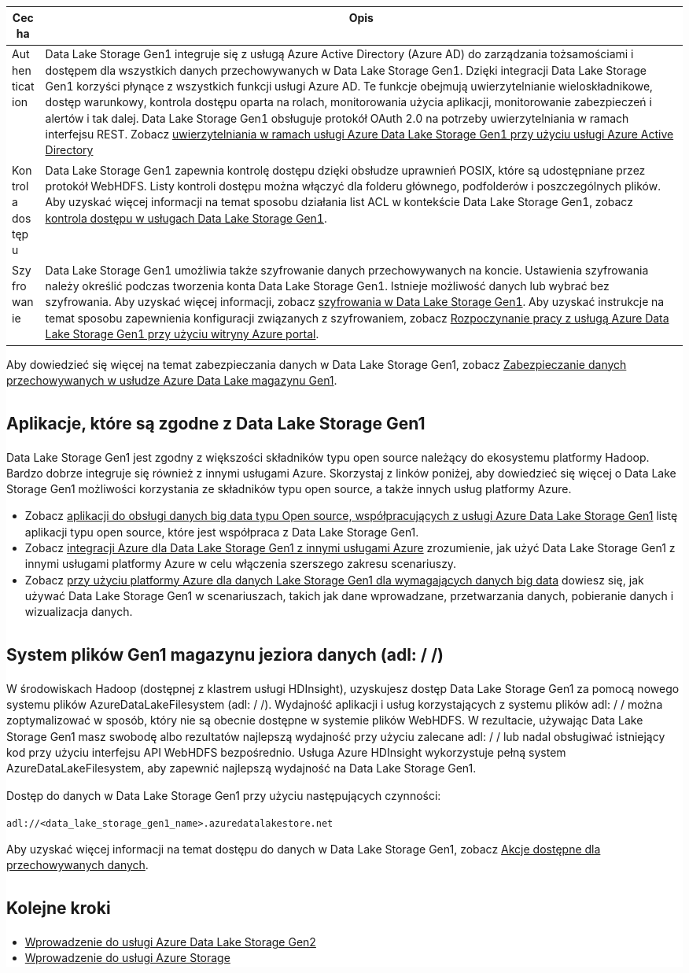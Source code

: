 | **Cecha** | **Opis** |
| --- | --- |
| Authentication |Data Lake Storage Gen1 integruje się z usługą Azure Active Directory (Azure AD) do zarządzania tożsamościami i dostępem dla wszystkich danych przechowywanych w Data Lake Storage Gen1. Dzięki integracji Data Lake Storage Gen1 korzyści płynące z wszystkich funkcji usługi Azure AD. Te funkcje obejmują uwierzytelnianie wieloskładnikowe, dostęp warunkowy, kontrola dostępu oparta na rolach, monitorowania użycia aplikacji, monitorowanie zabezpieczeń i alertów i tak dalej. Data Lake Storage Gen1 obsługuje protokół OAuth 2.0 na potrzeby uwierzytelniania w ramach interfejsu REST. Zobacz [uwierzytelniania w ramach usługi Azure Data Lake Storage Gen1 przy użyciu usługi Azure Active Directory](../data-lake-store/data-lakes-store-authentication-using-azure-active-directory.md)|
| Kontrola dostępu |Data Lake Storage Gen1 zapewnia kontrolę dostępu dzięki obsłudze uprawnień POSIX, które są udostępniane przez protokół WebHDFS. Listy kontroli dostępu można włączyć dla folderu głównego, podfolderów i poszczególnych plików. Aby uzyskać więcej informacji na temat sposobu działania list ACL w kontekście Data Lake Storage Gen1, zobacz [kontrola dostępu w usługach Data Lake Storage Gen1](../data-lake-store/data-lake-store-access-control.md). |
| Szyfrowanie |Data Lake Storage Gen1 umożliwia także szyfrowanie danych przechowywanych na koncie. Ustawienia szyfrowania należy określić podczas tworzenia konta Data Lake Storage Gen1. Istnieje możliwość danych lub wybrać bez szyfrowania. Aby uzyskać więcej informacji, zobacz [szyfrowania w Data Lake Storage Gen1](../data-lake-store/data-lake-store-encryption.md). Aby uzyskać instrukcje na temat sposobu zapewnienia konfiguracji związanych z szyfrowaniem, zobacz [Rozpoczynanie pracy z usługą Azure Data Lake Storage Gen1 przy użyciu witryny Azure portal](../data-lake-store/data-lake-store-get-started-portal.md). |

Aby dowiedzieć się więcej na temat zabezpieczania danych w Data Lake Storage Gen1, zobacz [Zabezpieczanie danych przechowywanych w usłudze Azure Data Lake magazynu Gen1](../data-lake-store/data-lake-store-secure-data.md).

## <a name="applications-that-are-compatible-with-data-lake-storage-gen1"></a>Aplikacje, które są zgodne z Data Lake Storage Gen1
Data Lake Storage Gen1 jest zgodny z większości składników typu open source należący do ekosystemu platformy Hadoop. Bardzo dobrze integruje się również z innymi usługami Azure.  Skorzystaj z linków poniżej, aby dowiedzieć się więcej o Data Lake Storage Gen1 możliwości korzystania ze składników typu open source, a także innych usług platformy Azure.

* Zobacz [aplikacji do obsługi danych big data typu Open source, współpracujących z usługi Azure Data Lake Storage Gen1](../data-lake-store/data-lake-store-compatible-oss-other-applications.md) listę aplikacji typu open source, które jest współpraca z Data Lake Storage Gen1.
* Zobacz [integracji Azure dla Data Lake Storage Gen1 z innymi usługami Azure](../data-lake-store/data-lake-store-integrate-with-other-services.md) zrozumienie, jak użyć Data Lake Storage Gen1 z innymi usługami platformy Azure w celu włączenia szerszego zakresu scenariuszy.
* Zobacz [przy użyciu platformy Azure dla danych Lake Storage Gen1 dla wymagających danych big data](../data-lake-store/data-lake-store-data-scenarios.md) dowiesz się, jak używać Data Lake Storage Gen1 w scenariuszach, takich jak dane wprowadzane, przetwarzania danych, pobieranie danych i wizualizacja danych.

## <a name="data-lake-storage-gen1-file-system-adl"></a>System plików Gen1 magazynu jeziora danych (adl: / /)
W środowiskach Hadoop (dostępnej z klastrem usługi HDInsight), uzyskujesz dostęp Data Lake Storage Gen1 za pomocą nowego systemu plików AzureDataLakeFilesystem (adl: / /). Wydajność aplikacji i usług korzystających z systemu plików adl: / / można zoptymalizować w sposób, który nie są obecnie dostępne w systemie plików WebHDFS. W rezultacie, używając Data Lake Storage Gen1 masz swobodę albo rezultatów najlepszą wydajność przy użyciu zalecane adl: / / lub nadal obsługiwać istniejący kod przy użyciu interfejsu API WebHDFS bezpośrednio. Usługa Azure HDInsight wykorzystuje pełną system AzureDataLakeFilesystem, aby zapewnić najlepszą wydajność na Data Lake Storage Gen1.

Dostęp do danych w Data Lake Storage Gen1 przy użyciu następujących czynności:

`adl://<data_lake_storage_gen1_name>.azuredatalakestore.net`

Aby uzyskać więcej informacji na temat dostępu do danych w Data Lake Storage Gen1, zobacz [Akcje dostępne dla przechowywanych danych](../data-lake-store/data-lake-store-get-started-portal.md#properties).



## <a name="next-steps"></a>Kolejne kroki

* [Wprowadzenie do usługi Azure Data Lake Storage Gen2](../storage/blobs/data-lake-storage-introduction.md)
* [Wprowadzenie do usługi Azure Storage](../storage/common/storage-introduction.md)

